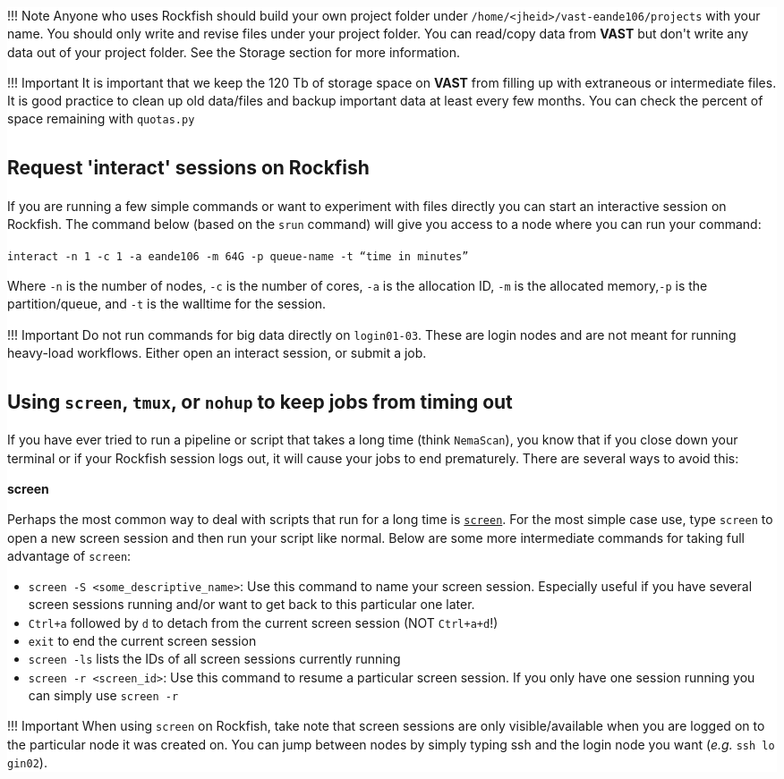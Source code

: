!!! Note
	Anyone who uses Rockfish should build your own project folder under `/home/<jheid>/vast-eande106/projects` with your name. You should only write and revise files under your project folder. You can read/copy data from __VAST__ but don't write any data out of your project folder. See the Storage section for more information.

!!! Important
	It is important that we keep the 120 Tb of storage space on **VAST** from filling up with extraneous or intermediate files. It is good practice to clean up old data/files and backup important data at least every few months. You can check the percent of space remaining with `quotas.py`

## Request 'interact' sessions on Rockfish

If you are running a few simple commands or want to experiment with files directly you can start an interactive session on Rockfish. The command below (based on the `srun` command) will give you access to a node where you can run your command:

```
interact -n 1 -c 1 -a eande106 -m 64G -p queue-name -t “time in minutes”
```
Where `-n` is the number of nodes, `-c` is the number of cores, `-a` is the allocation ID, `-m` is the allocated memory,`-p` is the partition/queue, and `-t` is the walltime for the session.

!!! Important
	Do not run commands for big data directly on `login01-03`. These are login nodes and are not meant for running heavy-load workflows. Either open an interact session, or submit a job.

## Using `screen`, `tmux`, or `nohup` to keep jobs from timing out

If you have ever tried to run a pipeline or script that takes a long time (think `NemaScan`), you know that if you close down your terminal or if your Rockfish session logs out, it will cause your jobs to end prematurely. There are several ways to avoid this:

**screen**

Perhaps the most common way to deal with scripts that run for a long time is [`screen`](https://linuxize.com/post/how-to-use-linux-screen/). For the most simple case use, type `screen` to open a new screen session and then run your script like normal. Below are some more intermediate commands for taking full advantage of `screen`:

* `screen -S <some_descriptive_name>`: Use this command to name your screen session. Especially useful if you have several screen sessions running and/or want to get back to this particular one later.
* `Ctrl+a` followed by `d` to detach from the current screen session (NOT `Ctrl+a+d`!)
* `exit` to end the current screen session
* `screen -ls` lists the IDs of all screen sessions currently running 
* `screen -r <screen_id>`: Use this command to resume a particular screen session. If you only have one session running you can simply use `screen -r`

!!! Important
	When using `screen` on Rockfish, take note that screen sessions are only visible/available when you are logged on to the particular node it was created on. You can jump between nodes by simply typing ssh and the login node you want (_e.g._ `ssh login02`). 
